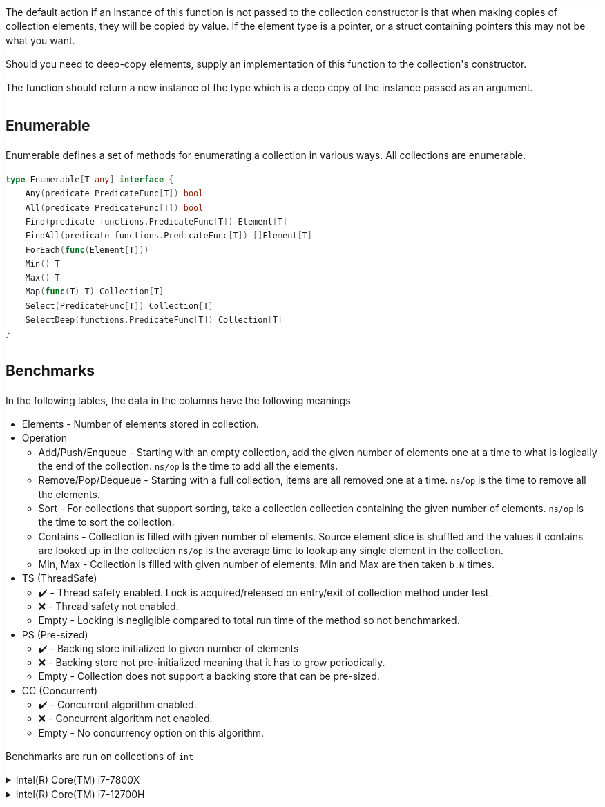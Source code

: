The default action if an instance of this function is not passed to the collection constructor is that when making copies of collection elements, they will be copied by value. If the element type is a pointer, or a struct containing pointers this may not be what you want.

Should you need to deep-copy elements, supply an implementation of this function to the collection's constructor.

The function should return a new instance of the type which is a deep copy of the instance passed as an argument.

## Enumerable

Enumerable defines a set of methods for enumerating a collection in various ways. All collections are enumerable.

```go
type Enumerable[T any] interface {
	Any(predicate PredicateFunc[T]) bool
	All(predicate PredicateFunc[T]) bool
    Find(predicate functions.PredicateFunc[T]) Element[T]
    FindAll(predicate functions.PredicateFunc[T]) []Element[T]
	ForEach(func(Element[T]))
    Min() T
    Max() T
	Map(func(T) T) Collection[T]
	Select(PredicateFunc[T]) Collection[T]
    SelectDeep(functions.PredicateFunc[T]) Collection[T]
}

```

## Benchmarks

In the following tables, the data in the columns have the following meanings

* Elements - Number of elements stored in collection.
* Operation
    * Add/Push/Enqueue - Starting with an empty collection, add the given number of elements one at a time to what is logically the end of the collection. `ns/op` is the time to add all the elements.
    * Remove/Pop/Dequeue - Starting with a full collection, items are all removed one at a time. `ns/op` is the time to remove all the elements.
    * Sort - For collections that support sorting, take a collection collection containing the given number of elements. `ns/op` is the time to sort the collection.
    * Contains - Collection is filled with given number of elements. Source element slice is shuffled and the values it contains are looked up in the collection `ns/op` is the average time to lookup any single element in the collection.
    * Min, Max  - Collection is filled with given number of elements. Min and Max are then taken `b.N` times.
* TS (ThreadSafe)
    * :heavy_check_mark: - Thread safety enabled. Lock is acquired/released on entry/exit of collection method under test.
    * :x: - Thread safety not enabled.
    * Empty - Locking is negligible compared to total run time of the method so not benchmarked.
* PS (Pre-sized)
    * :heavy_check_mark: - Backing store initialized to given number of elements
    * :x: - Backing store not pre-initialized meaning that it has to grow periodically.
    * Empty - Collection does not support a backing store that can be pre-sized.
* CC (Concurrent)
    * :heavy_check_mark: - Concurrent algorithm enabled.
    * :x: - Concurrent algorithm not enabled.
    * Empty - No concurrency option on this algorithm.


Benchmarks are run on collections of `int`

<details><summary>Intel(R) Core(TM) i7-7800X</summary></details>

<details><summary>Intel(R) Core(TM) i7-12700H</summary></details>